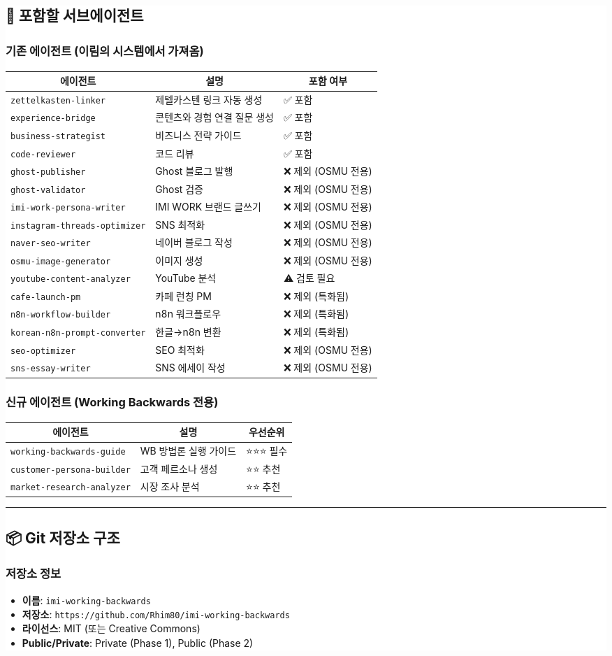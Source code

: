
## 🤖 포함할 서브에이전트

### 기존 에이전트 (이림의 시스템에서 가져옴)

| 에이전트 | 설명 | 포함 여부 |
|---------|------|----------|
| `zettelkasten-linker` | 제텔카스텐 링크 자동 생성 | ✅ 포함 |
| `experience-bridge` | 콘텐츠와 경험 연결 질문 생성 | ✅ 포함 |
| `business-strategist` | 비즈니스 전략 가이드 | ✅ 포함 |
| `code-reviewer` | 코드 리뷰 | ✅ 포함 |
| `ghost-publisher` | Ghost 블로그 발행 | ❌ 제외 (OSMU 전용) |
| `ghost-validator` | Ghost 검증 | ❌ 제외 (OSMU 전용) |
| `imi-work-persona-writer` | IMI WORK 브랜드 글쓰기 | ❌ 제외 (OSMU 전용) |
| `instagram-threads-optimizer` | SNS 최적화 | ❌ 제외 (OSMU 전용) |
| `naver-seo-writer` | 네이버 블로그 작성 | ❌ 제외 (OSMU 전용) |
| `osmu-image-generator` | 이미지 생성 | ❌ 제외 (OSMU 전용) |
| `youtube-content-analyzer` | YouTube 분석 | ⚠️ 검토 필요 |
| `cafe-launch-pm` | 카페 런칭 PM | ❌ 제외 (특화됨) |
| `n8n-workflow-builder` | n8n 워크플로우 | ❌ 제외 (특화됨) |
| `korean-n8n-prompt-converter` | 한글→n8n 변환 | ❌ 제외 (특화됨) |
| `seo-optimizer` | SEO 최적화 | ❌ 제외 (OSMU 전용) |
| `sns-essay-writer` | SNS 에세이 작성 | ❌ 제외 (OSMU 전용) |

### 신규 에이전트 (Working Backwards 전용)

| 에이전트 | 설명 | 우선순위 |
|---------|------|---------|
| `working-backwards-guide` | WB 방법론 실행 가이드 | ⭐⭐⭐ 필수 |
| `customer-persona-builder` | 고객 페르소나 생성 | ⭐⭐ 추천 |
| `market-research-analyzer` | 시장 조사 분석 | ⭐⭐ 추천 |

---

## 📦 Git 저장소 구조

### 저장소 정보
- **이름**: `imi-working-backwards`
- **저장소**: `https://github.com/Rhim80/imi-working-backwards`
- **라이선스**: MIT (또는 Creative Commons)
- **Public/Private**: Private (Phase 1), Public (Phase 2)
